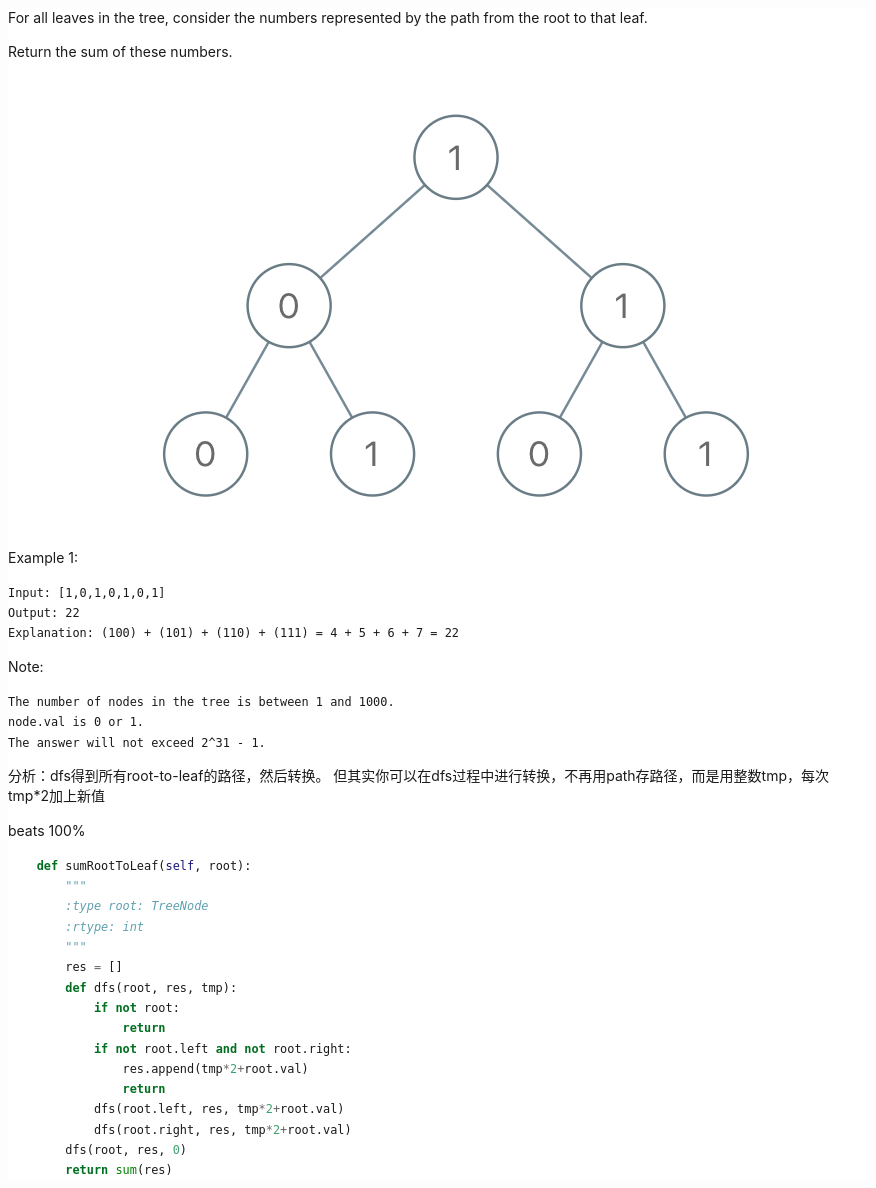 For all leaves in the tree, consider the numbers represented by the path from the root to that leaf.

Return the sum of these numbers.

 

Example 1:
![](/images/lc1022.png)
```
Input: [1,0,1,0,1,0,1]
Output: 22
Explanation: (100) + (101) + (110) + (111) = 4 + 5 + 6 + 7 = 22
``` 
Note:
```
The number of nodes in the tree is between 1 and 1000.
node.val is 0 or 1.
The answer will not exceed 2^31 - 1.
```
分析：dfs得到所有root-to-leaf的路径，然后转换。
但其实你可以在dfs过程中进行转换，不再用path存路径，而是用整数tmp，每次tmp*2加上新值

beats 100%
```python
    def sumRootToLeaf(self, root):
        """
        :type root: TreeNode
        :rtype: int
        """
        res = []
        def dfs(root, res, tmp):
            if not root:
                return
            if not root.left and not root.right:
                res.append(tmp*2+root.val)
                return
            dfs(root.left, res, tmp*2+root.val)
            dfs(root.right, res, tmp*2+root.val)
        dfs(root, res, 0)
        return sum(res)
```

